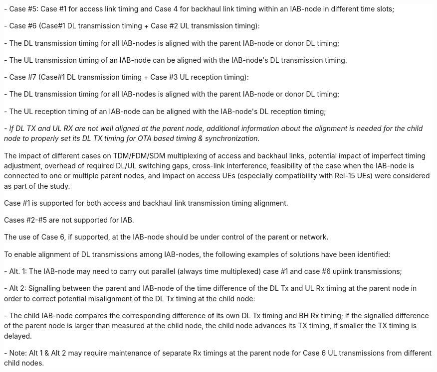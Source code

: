 \- Case \#5: Case \#1 for access link timing and Case 4 for backhaul
link timing within an IAB-node in different time slots;

\- Case \#6 (Case\#1 DL transmission timing + Case \#2 UL transmission
timing):

\- The DL transmission timing for all IAB-nodes is aligned with the
parent IAB-node or donor DL timing;

\- The UL transmission timing of an IAB-node can be aligned with the
IAB-node\'s DL transmission timing.

\- Case \#7 (Case\#1 DL transmission timing + Case \#3 UL reception
timing):

\- The DL transmission timing for all IAB-nodes is aligned with the
parent IAB-node or donor DL timing;

\- The UL reception timing of an IAB-node can be aligned with the
IAB-node\'s DL reception timing;

*- If DL TX and UL RX are not well aligned at the parent node,
additional information about the alignment is needed for the child node
to properly set its DL TX timing for OTA based timing &
synchronization.*

The impact of different cases on TDM/FDM/SDM multiplexing of access and
backhaul links, potential impact of imperfect timing adjustment,
overhead of required DL/UL switching gaps, cross-link interference,
feasibility of the case when the IAB-node is connected to one or
multiple parent nodes, and impact on access UEs (especially
compatibility with Rel-15 UEs) were considered as part of the study.

Case \#1 is supported for both access and backhaul link transmission
timing alignment.

Cases \#2-\#5 are not supported for IAB.

The use of Case 6, if supported, at the IAB-node should be under control
of the parent or network.

To enable alignment of DL transmissions among IAB-nodes, the following
examples of solutions have been identified:

\- Alt. 1: The IAB-node may need to carry out parallel (always time
multiplexed) case \#1 and case \#6 uplink transmissions;

\- Alt 2: Signalling between the parent and IAB-node of the time
difference of the DL Tx and UL Rx timing at the parent node in order to
correct potential misalignment of the DL Tx timing at the child node:

\- The child IAB-node compares the corresponding difference of its own
DL Tx timing and BH Rx timing; if the signalled difference of the parent
node is larger than measured at the child node, the child node advances
its TX timing, if smaller the TX timing is delayed.

\- Note: Alt 1 & Alt 2 may require maintenance of separate Rx timings at
the parent node for Case 6 UL transmissions from different child nodes.
